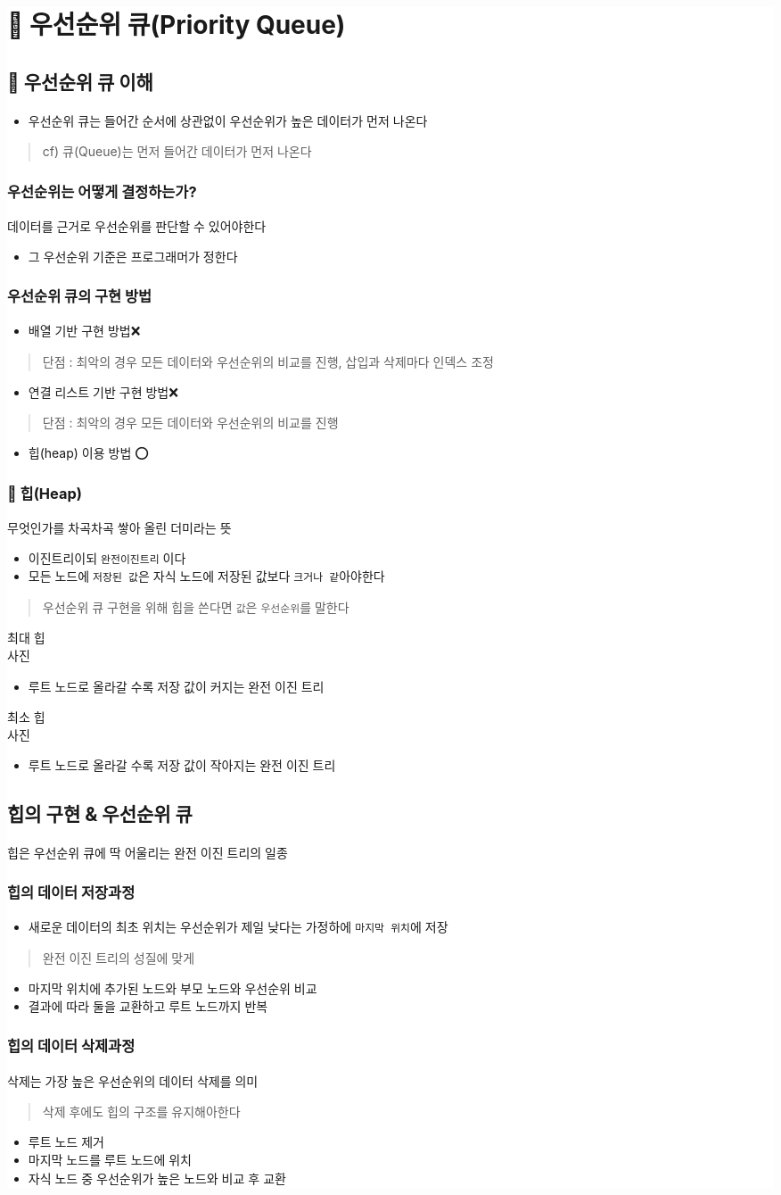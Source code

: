 # 📌 우선순위 큐(Priority Queue)

## 📌 우선순위 큐 이해

-   우선순위 큐는 들어간 순서에 상관없이 우선순위가 높은 데이터가 먼저 나온다
>   cf) 큐(Queue)는 먼저 들어간 데이터가 먼저 나온다

### 우선순위는 어떻게 결정하는가?
데이터를 근거로 우선순위를 판단할 수 있어야한다

-   그 우선순위 기준은 프로그래머가 정한다

### 우선순위 큐의 구현 방법

-   배열 기반 구현 방법❌
>   단점 : 최악의 경우 모든 데이터와 우선순위의 비교를 진행, 삽입과 삭제마다 인덱스 조정
-   연결 리스트 기반 구현 방법❌
>   단점 : 최악의 경우 모든 데이터와 우선순위의 비교를 진행
-   힙(heap) 이용 방법 ⭕️

### 📌 힙(Heap)
무엇인가를 차곡차곡 쌓아 올린 더미라는 뜻
-   이진트리이되 `완전이진트리` 이다
-   모든 노드에 `저장된 값`은 자식 노드에 저장된 값보다 `크거나 같`아야한다
>   우선순위 큐 구현을 위해 힙을 쓴다면 `값`은 `우선순위`를 말한다

최대 힙<br>
사진
-   루트 노드로 올라갈 수록 저장 값이 커지는 완전 이진 트리

최소 힙<br>
사진
-   루트 노드로 올라갈 수록 저장 값이 작아지는 완전 이진 트리

## 힙의 구현 & 우선순위 큐
힙은 우선순위 큐에 딱 어울리는 완전 이진 트리의 일종

### 힙의 데이터 저장과정

-   새로운 데이터의 최초 위치는 우선순위가 제일 낮다는 가정하에 `마지막 위치`에 저장
>   완전 이진 트리의 성질에 맞게
-   마지막 위치에 추가된 노드와 부모 노드와 우선순위 비교
-   결과에 따라 둘을 교환하고 루트 노드까지 반복

### 힙의 데이터 삭제과정
삭제는 가장 높은 우선순위의 데이터 삭제를 의미
>   삭제 후에도 힙의 구조를 유지해아한다
-   루트 노드 제거
-   마지막 노드를 루트 노드에 위치
-   자식 노드 중 우선순위가 높은 노드와 비교 후 교환
